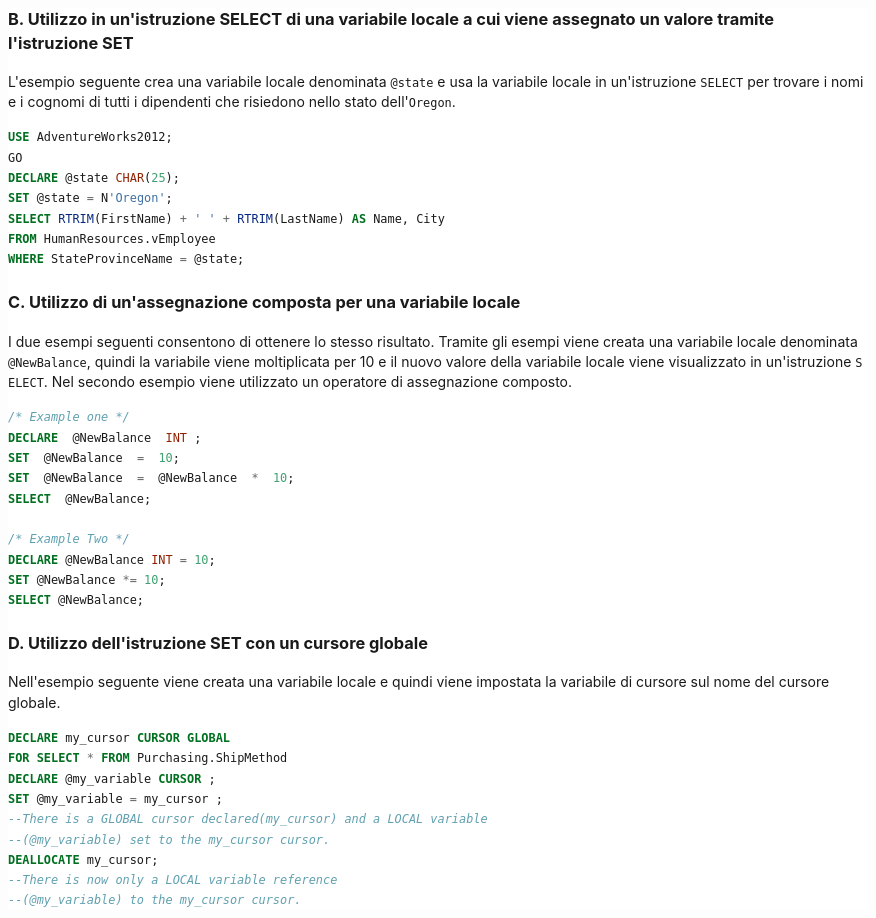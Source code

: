 ### <a name="b-using-a-local-variable-assigned-a-value-by-using-set-in-a-select-statement"></a>B. Utilizzo in un'istruzione SELECT di una variabile locale a cui viene assegnato un valore tramite l'istruzione SET  
L'esempio seguente crea una variabile locale denominata `@state` e usa la variabile locale in un'istruzione `SELECT` per trovare i nomi e i cognomi di tutti i dipendenti che risiedono nello stato dell'`Oregon`.  
  
```sql  
USE AdventureWorks2012;  
GO  
DECLARE @state CHAR(25);  
SET @state = N'Oregon';  
SELECT RTRIM(FirstName) + ' ' + RTRIM(LastName) AS Name, City  
FROM HumanResources.vEmployee  
WHERE StateProvinceName = @state;  
```  
  
### <a name="c-using-a-compound-assignment-for-a-local-variable"></a>C. Utilizzo di un'assegnazione composta per una variabile locale  
I due esempi seguenti consentono di ottenere lo stesso risultato. Tramite gli esempi viene creata una variabile locale denominata `@NewBalance`, quindi la variabile viene moltiplicata per 10 e il nuovo valore della variabile locale viene visualizzato in un'istruzione `SELECT`. Nel secondo esempio viene utilizzato un operatore di assegnazione composto.  
  
```sql  
/* Example one */  
DECLARE  @NewBalance  INT ;  
SET  @NewBalance  =  10;  
SET  @NewBalance  =  @NewBalance  *  10;  
SELECT  @NewBalance;  
  
/* Example Two */  
DECLARE @NewBalance INT = 10;  
SET @NewBalance *= 10;  
SELECT @NewBalance;  
```  
  
### <a name="d-using-set-with-a-global-cursor"></a>D. Utilizzo dell'istruzione SET con un cursore globale  
Nell'esempio seguente viene creata una variabile locale e quindi viene impostata la variabile di cursore sul nome del cursore globale.  
  
```sql  
DECLARE my_cursor CURSOR GLOBAL   
FOR SELECT * FROM Purchasing.ShipMethod  
DECLARE @my_variable CURSOR ;  
SET @my_variable = my_cursor ;   
--There is a GLOBAL cursor declared(my_cursor) and a LOCAL variable  
--(@my_variable) set to the my_cursor cursor.  
DEALLOCATE my_cursor;   
--There is now only a LOCAL variable reference  
--(@my_variable) to the my_cursor cursor.  
```  
  